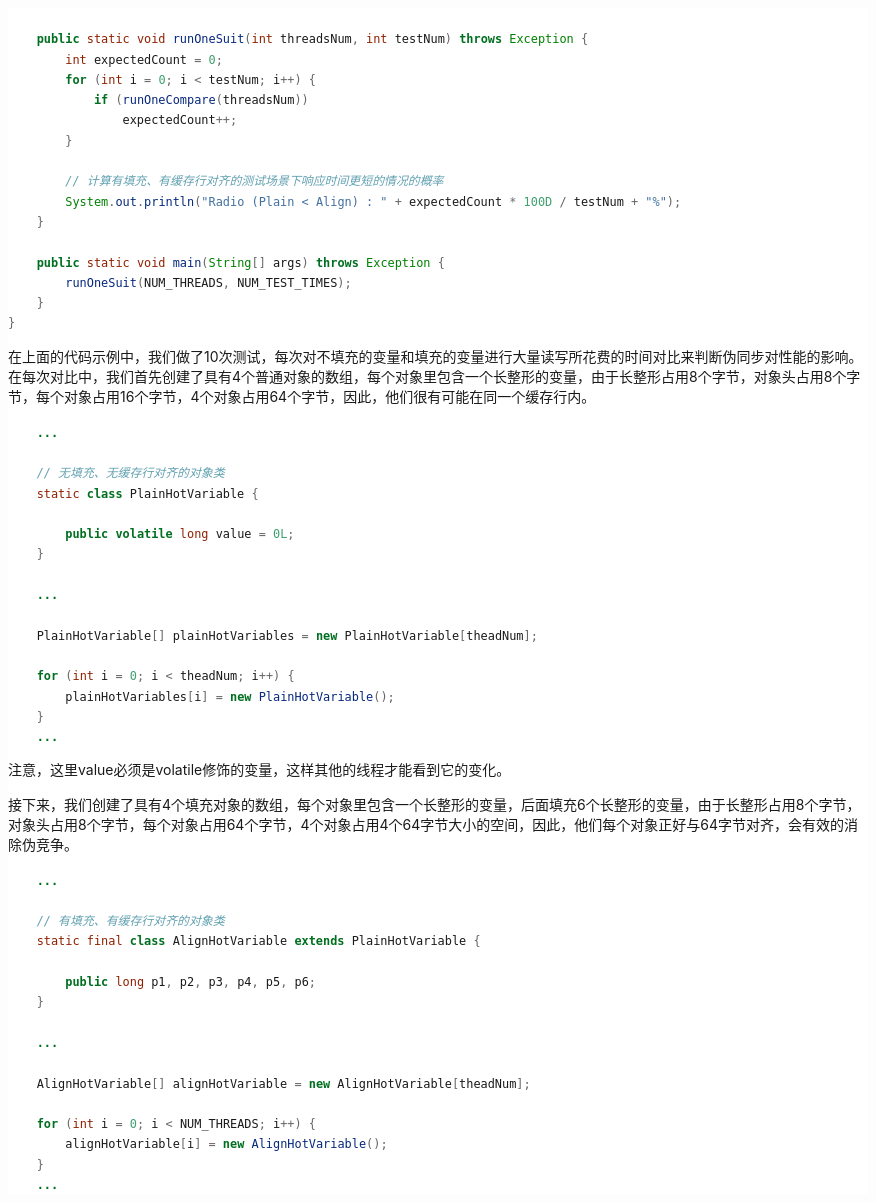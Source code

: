 ```java

    public static void runOneSuit(int threadsNum, int testNum) throws Exception {
        int expectedCount = 0;
        for (int i = 0; i < testNum; i++) {
            if (runOneCompare(threadsNum))
                expectedCount++;
        }

        // 计算有填充、有缓存行对齐的测试场景下响应时间更短的情况的概率
        System.out.println("Radio (Plain < Align) : " + expectedCount * 100D / testNum + "%");
    }

    public static void main(String[] args) throws Exception {
        runOneSuit(NUM_THREADS, NUM_TEST_TIMES);
    }
}

```

在上面的代码示例中，我们做了10次测试，每次对不填充的变量和填充的变量进行大量读写所花费的时间对比来判断伪同步对性能的影响。在每次对比中，我们首先创建了具有4个普通对象的数组，每个对象里包含一个长整形的变量，由于长整形占用8个字节，对象头占用8个字节，每个对象占用16个字节，4个对象占用64个字节，因此，他们很有可能在同一个缓存行内。

```java
	...
	
    // 无填充、无缓存行对齐的对象类
    static class PlainHotVariable {

        public volatile long value = 0L;
    }

	...
	
    PlainHotVariable[] plainHotVariables = new PlainHotVariable[theadNum];

    for (int i = 0; i < theadNum; i++) {
        plainHotVariables[i] = new PlainHotVariable();
    }
    ...
```

注意，这里value必须是volatile修饰的变量，这样其他的线程才能看到它的变化。

接下来，我们创建了具有4个填充对象的数组，每个对象里包含一个长整形的变量，后面填充6个长整形的变量，由于长整形占用8个字节，对象头占用8个字节，每个对象占用64个字节，4个对象占用4个64字节大小的空间，因此，他们每个对象正好与64字节对齐，会有效的消除伪竞争。


```java
	...
	
    // 有填充、有缓存行对齐的对象类
    static final class AlignHotVariable extends PlainHotVariable {

        public long p1, p2, p3, p4, p5, p6;
    }

	...
	
    AlignHotVariable[] alignHotVariable = new AlignHotVariable[theadNum];

    for (int i = 0; i < NUM_THREADS; i++) {
        alignHotVariable[i] = new AlignHotVariable();
    }
    ...
```
